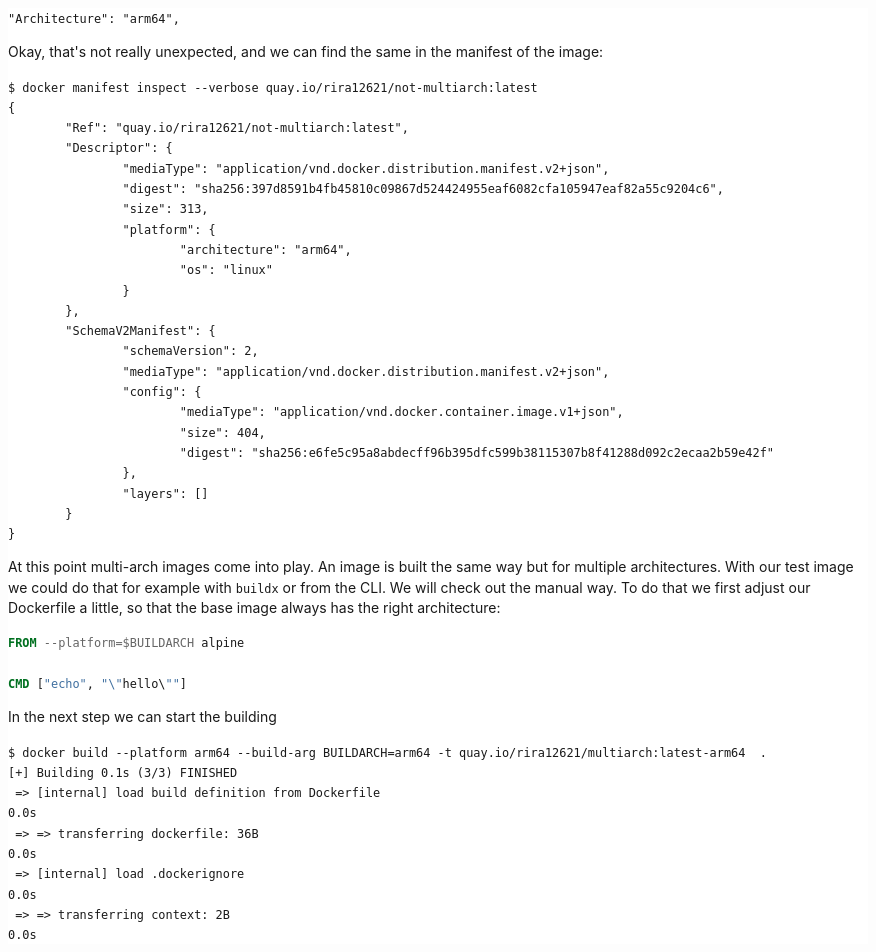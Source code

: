 ```shell
"Architecture": "arm64",
```

Okay, that's not really unexpected, and we can find the same in the manifest of the image:

```shell
$ docker manifest inspect --verbose quay.io/rira12621/not-multiarch:latest
{
        "Ref": "quay.io/rira12621/not-multiarch:latest",
        "Descriptor": {
                "mediaType": "application/vnd.docker.distribution.manifest.v2+json",
                "digest": "sha256:397d8591b4fb45810c09867d524424955eaf6082cfa105947eaf82a55c9204c6",
                "size": 313,
                "platform": {
                        "architecture": "arm64",
                        "os": "linux"
                }
        },
        "SchemaV2Manifest": {
                "schemaVersion": 2,
                "mediaType": "application/vnd.docker.distribution.manifest.v2+json",
                "config": {
                        "mediaType": "application/vnd.docker.container.image.v1+json",
                        "size": 404,
                        "digest": "sha256:e6fe5c95a8abdecff96b395dfc599b38115307b8f41288d092c2ecaa2b59e42f"
                },
                "layers": []
        }
}
```

At this point multi-arch images come into play. An image is built the same way but for multiple architectures. With our test image we could do that for example with `buildx` or from the CLI. We will check out the manual way. To do that we first adjust our Dockerfile a little, so that the base image always has the right architecture:

```dockerfile
FROM --platform=$BUILDARCH alpine

CMD ["echo", "\"hello\""]
```

In the next step we can start the building

```shell
$ docker build --platform arm64 --build-arg BUILDARCH=arm64 -t quay.io/rira12621/multiarch:latest-arm64  .
[+] Building 0.1s (3/3) FINISHED
 => [internal] load build definition from Dockerfile                                                                                                                                                                                                                                                                                                                   0.0s
 => => transferring dockerfile: 36B                                                                                                                                                                                                                                                                                                                                    0.0s
 => [internal] load .dockerignore                                                                                                                                                                                                                                                                                                                                      0.0s
 => => transferring context: 2B                                                                                                                                                                                                                                                                                                                                        0.0s
```